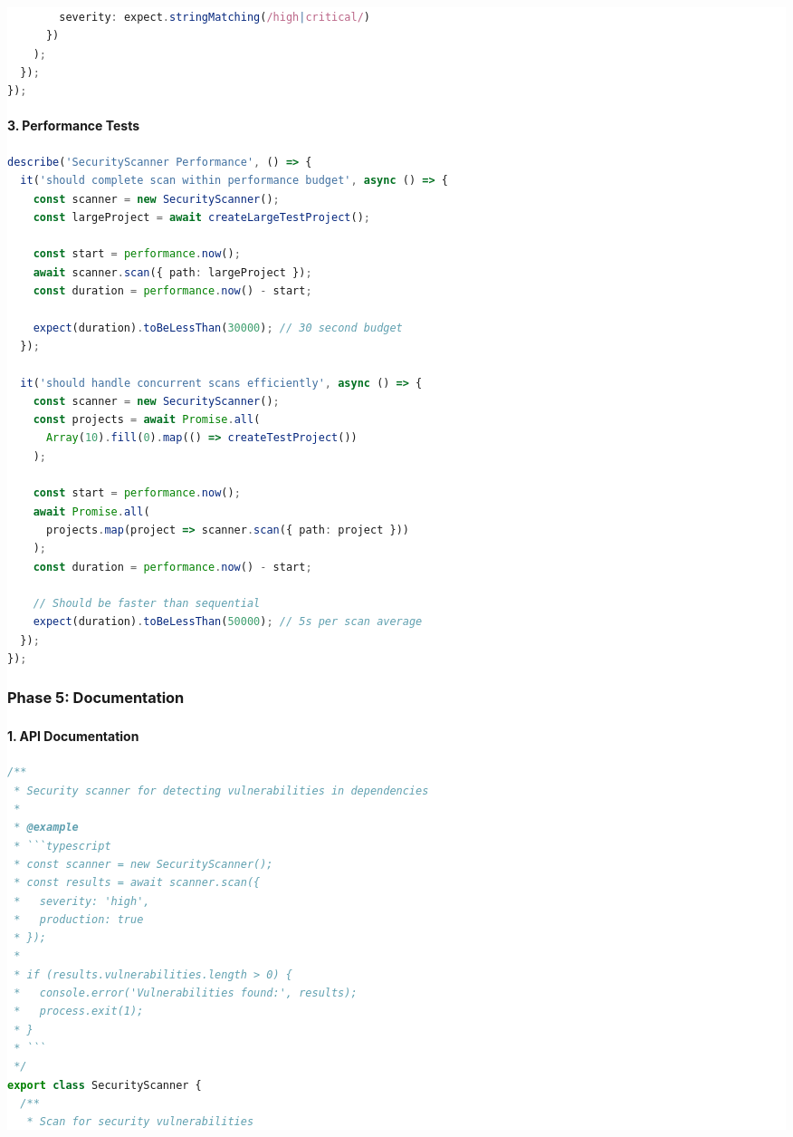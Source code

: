 ```typescript
        severity: expect.stringMatching(/high|critical/)
      })
    );
  });
});
```

#### 3. Performance Tests
```typescript
describe('SecurityScanner Performance', () => {
  it('should complete scan within performance budget', async () => {
    const scanner = new SecurityScanner();
    const largeProject = await createLargeTestProject();
    
    const start = performance.now();
    await scanner.scan({ path: largeProject });
    const duration = performance.now() - start;
    
    expect(duration).toBeLessThan(30000); // 30 second budget
  });
  
  it('should handle concurrent scans efficiently', async () => {
    const scanner = new SecurityScanner();
    const projects = await Promise.all(
      Array(10).fill(0).map(() => createTestProject())
    );
    
    const start = performance.now();
    await Promise.all(
      projects.map(project => scanner.scan({ path: project }))
    );
    const duration = performance.now() - start;
    
    // Should be faster than sequential
    expect(duration).toBeLessThan(50000); // 5s per scan average
  });
});
```

### Phase 5: Documentation

#### 1. API Documentation
```typescript
/**
 * Security scanner for detecting vulnerabilities in dependencies
 * 
 * @example
 * ```typescript
 * const scanner = new SecurityScanner();
 * const results = await scanner.scan({
 *   severity: 'high',
 *   production: true
 * });
 * 
 * if (results.vulnerabilities.length > 0) {
 *   console.error('Vulnerabilities found:', results);
 *   process.exit(1);
 * }
 * ```
 */
export class SecurityScanner {
  /**
   * Scan for security vulnerabilities
```